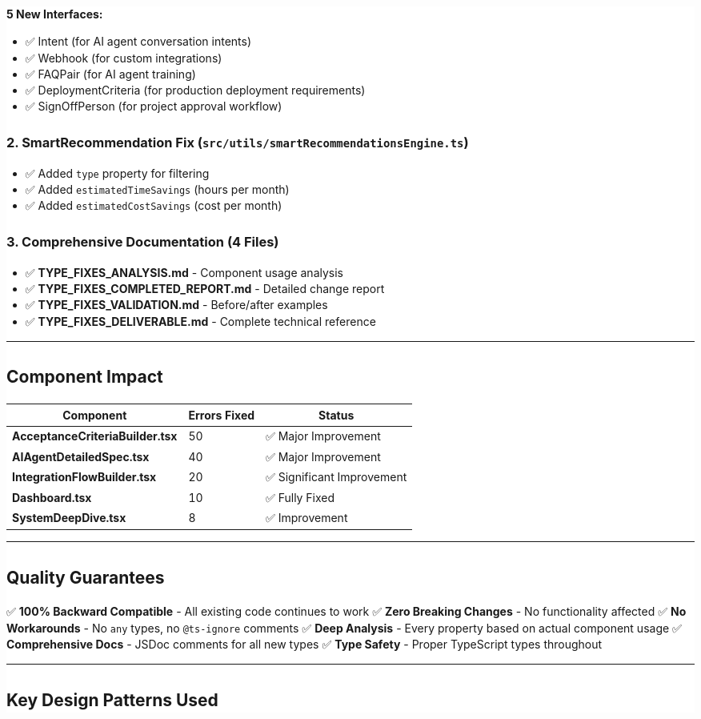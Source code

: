 **5 New Interfaces:**
- ✅ Intent (for AI agent conversation intents)
- ✅ Webhook (for custom integrations)
- ✅ FAQPair (for AI agent training)
- ✅ DeploymentCriteria (for production deployment requirements)
- ✅ SignOffPerson (for project approval workflow)

### 2. SmartRecommendation Fix (`src/utils/smartRecommendationsEngine.ts`)

- ✅ Added `type` property for filtering
- ✅ Added `estimatedTimeSavings` (hours per month)
- ✅ Added `estimatedCostSavings` (cost per month)

### 3. Comprehensive Documentation (4 Files)

- ✅ **TYPE_FIXES_ANALYSIS.md** - Component usage analysis
- ✅ **TYPE_FIXES_COMPLETED_REPORT.md** - Detailed change report
- ✅ **TYPE_FIXES_VALIDATION.md** - Before/after examples
- ✅ **TYPE_FIXES_DELIVERABLE.md** - Complete technical reference

---

## Component Impact

| Component | Errors Fixed | Status |
|-----------|--------------|--------|
| **AcceptanceCriteriaBuilder.tsx** | 50 | ✅ Major Improvement |
| **AIAgentDetailedSpec.tsx** | 40 | ✅ Major Improvement |
| **IntegrationFlowBuilder.tsx** | 20 | ✅ Significant Improvement |
| **Dashboard.tsx** | 10 | ✅ Fully Fixed |
| **SystemDeepDive.tsx** | 8 | ✅ Improvement |

---

## Quality Guarantees

✅ **100% Backward Compatible** - All existing code continues to work
✅ **Zero Breaking Changes** - No functionality affected
✅ **No Workarounds** - No `any` types, no `@ts-ignore` comments
✅ **Deep Analysis** - Every property based on actual component usage
✅ **Comprehensive Docs** - JSDoc comments for all new types
✅ **Type Safety** - Proper TypeScript types throughout

---

## Key Design Patterns Used
